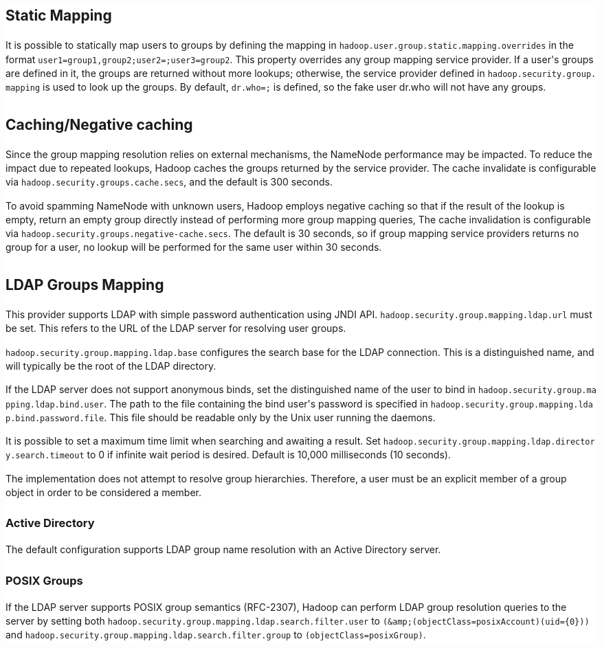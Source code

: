 Static Mapping
--------
It is possible to statically map users to groups by defining the mapping in `hadoop.user.group.static.mapping.overrides` in the format `user1=group1,group2;user2=;user3=group2`.
This property overrides any group mapping service provider. If a user's groups are defined in it, the groups are returned without more lookups; otherwise, the service provider defined in `hadoop.security.group.mapping` is used to look up the groups. By default, `dr.who=;` is defined, so the fake user dr.who will not have any groups.

Caching/Negative caching
--------
Since the group mapping resolution relies on external mechanisms, the NameNode performance may be impacted. To reduce the impact due to repeated lookups, Hadoop caches the groups returned by the service provider. The cache invalidate is configurable via `hadoop.security.groups.cache.secs`, and the default is 300 seconds.

To avoid spamming NameNode with unknown users, Hadoop employs negative caching so that if the result of the lookup is empty, return an empty group directly instead of performing more group mapping queries,
The cache invalidation is configurable via `hadoop.security.groups.negative-cache.secs`. The default is 30 seconds, so if group mapping service providers returns no group for a user, no lookup will be performed for the same user within 30 seconds.

LDAP Groups Mapping
--------
This provider supports LDAP with simple password authentication using JNDI API.
`hadoop.security.group.mapping.ldap.url` must be set. This refers to the URL of the LDAP server for resolving user groups.

`hadoop.security.group.mapping.ldap.base` configures the search base for the LDAP connection. This is a distinguished name, and will typically be the root of the LDAP directory.

If the LDAP server does not support anonymous binds,
set the distinguished name of the user to bind in `hadoop.security.group.mapping.ldap.bind.user`.
The path to the file containing the bind user's password is specified in `hadoop.security.group.mapping.ldap.bind.password.file`.
This file should be readable only by the Unix user running the daemons.

It is possible to set a maximum time limit when searching and awaiting a result.
Set `hadoop.security.group.mapping.ldap.directory.search.timeout` to 0 if infinite wait period is desired. Default is 10,000 milliseconds (10 seconds).

The implementation does not attempt to resolve group hierarchies. Therefore, a user must be an explicit member of a group object
in order to be considered a member.


### Active Directory ###
The default configuration supports LDAP group name resolution with an Active Directory server.

### POSIX Groups ###
If the LDAP server supports POSIX group semantics (RFC-2307), Hadoop can perform LDAP group resolution queries to the server by setting both
`hadoop.security.group.mapping.ldap.search.filter.user` to  `(&amp;(objectClass=posixAccount)(uid={0}))` and
`hadoop.security.group.mapping.ldap.search.filter.group` to `(objectClass=posixGroup)`.
